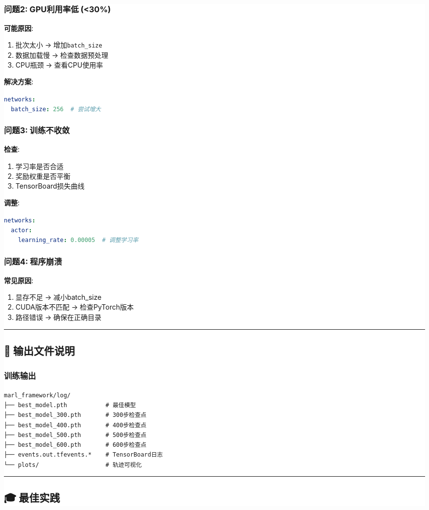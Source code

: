 ### 问题2: GPU利用率低 (<30%)
**可能原因**:
1. 批次太小 → 增加`batch_size`
2. 数据加载慢 → 检查数据预处理
3. CPU瓶颈 → 查看CPU使用率

**解决方案**:
```yaml
networks:
  batch_size: 256  # 尝试增大
```

### 问题3: 训练不收敛
**检查**:
1. 学习率是否合适
2. 奖励权重是否平衡
3. TensorBoard损失曲线

**调整**:
```yaml
networks:
  actor:
    learning_rate: 0.00005  # 调整学习率
```

### 问题4: 程序崩溃
**常见原因**:
1. 显存不足 → 减小batch_size
2. CUDA版本不匹配 → 检查PyTorch版本
3. 路径错误 → 确保在正确目录

---

## 📁 输出文件说明

### 训练输出
```
marl_framework/log/
├── best_model.pth           # 最佳模型
├── best_model_300.pth       # 300步检查点
├── best_model_400.pth       # 400步检查点
├── best_model_500.pth       # 500步检查点
├── best_model_600.pth       # 600步检查点
├── events.out.tfevents.*    # TensorBoard日志
└── plots/                   # 轨迹可视化
```

---

## 🎓 最佳实践
